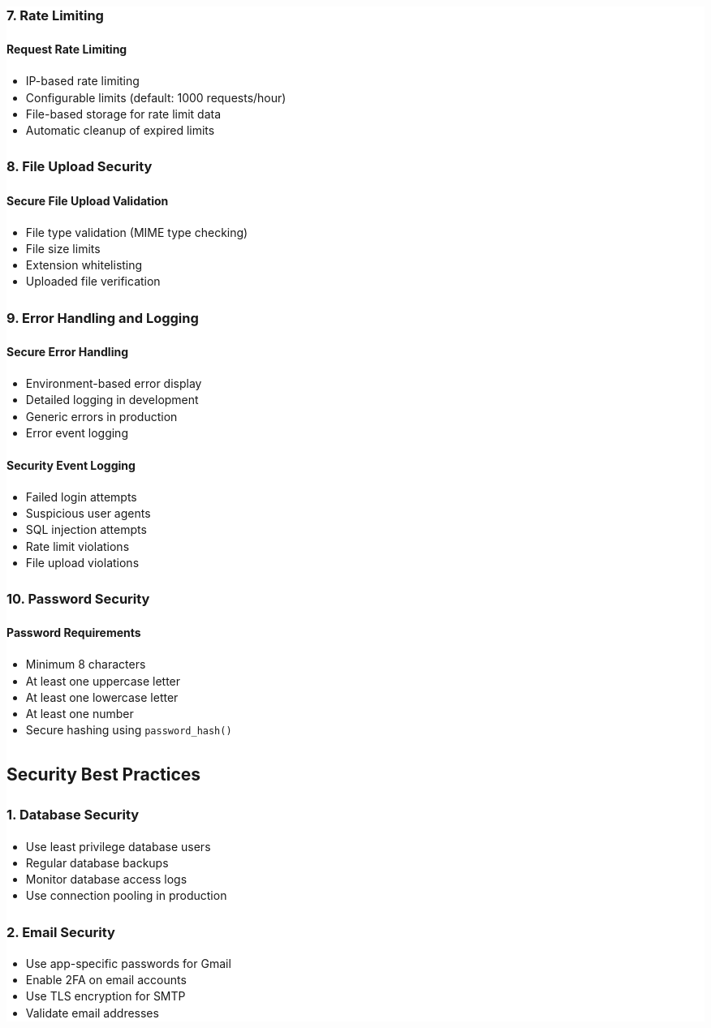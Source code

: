 ### 7. Rate Limiting

#### Request Rate Limiting
- IP-based rate limiting
- Configurable limits (default: 1000 requests/hour)
- File-based storage for rate limit data
- Automatic cleanup of expired limits

### 8. File Upload Security

#### Secure File Upload Validation
- File type validation (MIME type checking)
- File size limits
- Extension whitelisting
- Uploaded file verification

### 9. Error Handling and Logging

#### Secure Error Handling
- Environment-based error display
- Detailed logging in development
- Generic errors in production
- Error event logging

#### Security Event Logging
- Failed login attempts
- Suspicious user agents
- SQL injection attempts
- Rate limit violations
- File upload violations

### 10. Password Security

#### Password Requirements
- Minimum 8 characters
- At least one uppercase letter
- At least one lowercase letter
- At least one number
- Secure hashing using `password_hash()`

## Security Best Practices

### 1. Database Security
- Use least privilege database users
- Regular database backups
- Monitor database access logs
- Use connection pooling in production

### 2. Email Security
- Use app-specific passwords for Gmail
- Enable 2FA on email accounts
- Use TLS encryption for SMTP
- Validate email addresses
